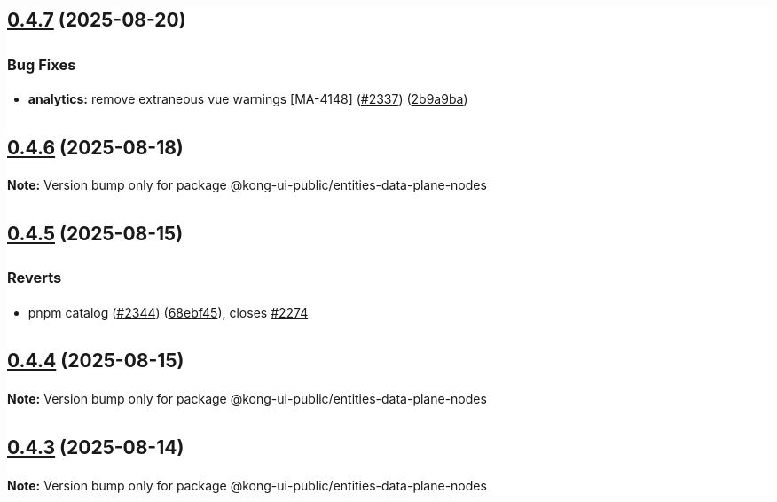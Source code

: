 

## [0.4.7](https://github.com/Kong/public-ui-components/compare/@kong-ui-public/entities-data-plane-nodes@0.4.6...@kong-ui-public/entities-data-plane-nodes@0.4.7) (2025-08-20)


### Bug Fixes

* **analytics:** remove extraneous vue warnings [MA-4148] ([#2337](https://github.com/Kong/public-ui-components/issues/2337)) ([2b9a9ba](https://github.com/Kong/public-ui-components/commit/2b9a9ba8a6427ac617795f811a9f5351947ce64c))





## [0.4.6](https://github.com/Kong/public-ui-components/compare/@kong-ui-public/entities-data-plane-nodes@0.4.5...@kong-ui-public/entities-data-plane-nodes@0.4.6) (2025-08-18)

**Note:** Version bump only for package @kong-ui-public/entities-data-plane-nodes





## [0.4.5](https://github.com/Kong/public-ui-components/compare/@kong-ui-public/entities-data-plane-nodes@0.4.4...@kong-ui-public/entities-data-plane-nodes@0.4.5) (2025-08-15)


### Reverts

* pnpm catalog ([#2344](https://github.com/Kong/public-ui-components/issues/2344)) ([68ebf45](https://github.com/Kong/public-ui-components/commit/68ebf452b5825000b3a528aedbb4233b11cb0c72)), closes [#2274](https://github.com/Kong/public-ui-components/issues/2274)





## [0.4.4](https://github.com/Kong/public-ui-components/compare/@kong-ui-public/entities-data-plane-nodes@0.4.3...@kong-ui-public/entities-data-plane-nodes@0.4.4) (2025-08-15)

**Note:** Version bump only for package @kong-ui-public/entities-data-plane-nodes





## [0.4.3](https://github.com/Kong/public-ui-components/compare/@kong-ui-public/entities-data-plane-nodes@0.4.2...@kong-ui-public/entities-data-plane-nodes@0.4.3) (2025-08-14)

**Note:** Version bump only for package @kong-ui-public/entities-data-plane-nodes

